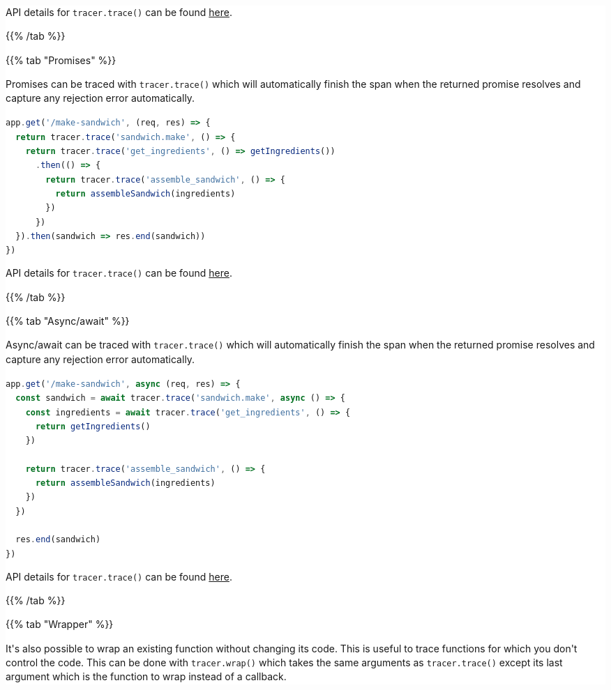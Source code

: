 API details for `tracer.trace()` can be found [here][1].


[1]: https://datadoghq.dev/dd-trace-js/interfaces/tracer.html#trace
{{% /tab %}}

{{% tab "Promises" %}}

Promises can be traced with `tracer.trace()` which will automatically finish the span when the returned promise resolves and capture any rejection error automatically.

```javascript
app.get('/make-sandwich', (req, res) => {
  return tracer.trace('sandwich.make', () => {
    return tracer.trace('get_ingredients', () => getIngredients())
      .then(() => {
        return tracer.trace('assemble_sandwich', () => {
          return assembleSandwich(ingredients)
        })
      })
  }).then(sandwich => res.end(sandwich))
})
```

API details for `tracer.trace()` can be found [here][1].


[1]: https://datadoghq.dev/dd-trace-js/interfaces/tracer.html#trace
{{% /tab %}}

{{% tab "Async/await" %}}

Async/await can be traced with `tracer.trace()` which will automatically finish the span when the returned promise resolves and capture any rejection error automatically.

```javascript
app.get('/make-sandwich', async (req, res) => {
  const sandwich = await tracer.trace('sandwich.make', async () => {
    const ingredients = await tracer.trace('get_ingredients', () => {
      return getIngredients()
    })

    return tracer.trace('assemble_sandwich', () => {
      return assembleSandwich(ingredients)
    })
  })

  res.end(sandwich)
})
```

API details for `tracer.trace()` can be found [here][1].


[1]: https://datadoghq.dev/dd-trace-js/interfaces/tracer.html#trace
{{% /tab %}}

{{% tab "Wrapper" %}}

It's also possible to wrap an existing function without changing its code. This is useful to trace functions for which you don't control the code. This can be done with `tracer.wrap()` which takes the same arguments as `tracer.trace()` except its last argument which is the function to wrap instead of a callback.


[1]: https://datadoghq.dev/dd-trace-js/interfaces/tracer.html#wrap
[1]: https://datadoghq.dev/dd-trace-js/interfaces/tracer.html#startspan
[1]: https://datadoghq.dev/dd-trace-js/modules/plugins.html
[1]: /tracing/compatibility_requirements/nodejs/
[2]: /tracing/visualization/#spans
[3]: https://datadoghq.dev/dd-trace-js/interfaces/scope.html
[4]: https://opentracing.io/guides/javascript/
[5]: https://www.npmjs.com/package/opentelemetry-exporter-datadog
[6]: https://github.com/Datadog/dd-opentelemetry-exporter-js